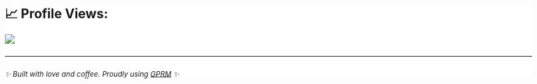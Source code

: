 
## 📈 Profile Views:
[![](https://visitcount.itsvg.in/api?id=PrinceKeshri966&label=Profile%20Views&icon=0&pretty=true)](https://visitcount.itsvg.in)

---

<sub><i>✨ Built with love and coffee. Proudly using [GPRM](https://gprm.itsvg.in) ✨</i></sub>

